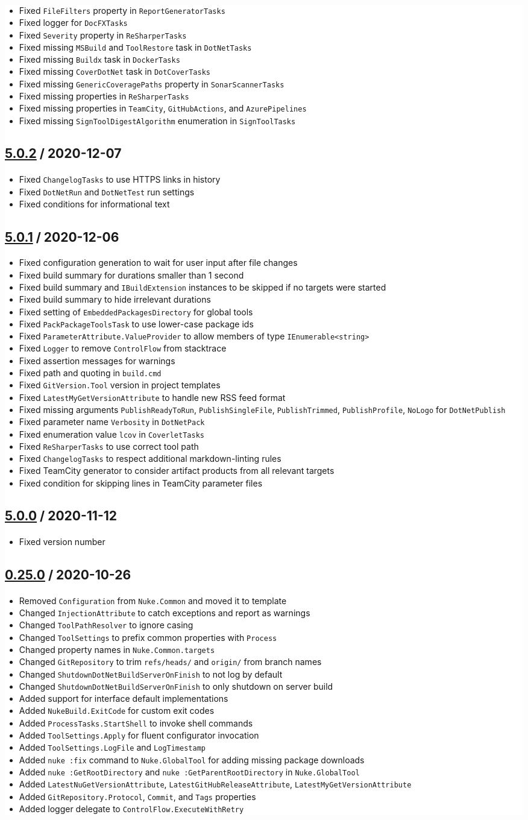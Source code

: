 - Fixed `FileFilters` property in `ReportGeneratorTasks`
- Fixed logger for `DocFXTasks`
- Fixed `Severity` property in `ReSharperTasks`
- Fixed missing `MSBuild` and `ToolRestore` task in `DotNetTasks`
- Fixed missing `Buildx` task in `DockerTasks`
- Fixed missing `CoverDotNet` task in `DotCoverTasks`
- Fixed missing `GenericCoveragePaths` property in `SonarScannerTasks`
- Fixed missing properties in `ReSharperTasks`
- Fixed missing properties in `TeamCity`, `GitHubActions`, and `AzurePipelines`
- Fixed missing `SignToolDigestAlgorithm` enumeration in `SignToolTasks`

## [5.0.2] / 2020-12-07
- Fixed `ChangelogTasks` to use HTTPS links in history
- Fixed `DotNetRun` and `DotNetTest` run settings
- Fixed conditions for informational text

## [5.0.1] / 2020-12-06
- Fixed configuration generation to wait for user input after file changes
- Fixed build summary for durations smaller than 1 second
- Fixed build summary and `IBuildExtension` instances to be skipped if no targets were started
- Fixed build summary to hide irrelevant durations
- Fixed setting of `EmbeddedPackagesDirectory` for global tools
- Fixed `PackPackageToolsTask` to use lower-case package ids
- Fixed `ParameterAttribute.ValueProvider` to allow members of type `IEnumerable<string>`
- Fixed `Logger` to remove `ControlFlow` from stacktrace
- Fixed assertion messages for warnings
- Fixed path and quoting in `build.cmd`
- Fixed `GitVersion.Tool` version in project templates
- Fixed `LatestMyGetVersionAttribute` to handle new RSS feed format
- Fixed missing arguments `PublishReadyToRun`, `PublishSingleFile`, `PublishTrimmed`, `PublishProfile`, `NoLogo` for `DotNetPublish`
- Fixed parameter name `Verbosity` in `DotNetPack`
- Fixed enumeration value `lcov` in `CoverletTasks`
- Fixed `ReSharperTasks` to use correct tool path
- Fixed `ChangelogTasks` to respect additional markdown-linting rules
- Fixed TeamCity generator to consider artifact products from all relevant targets
- Fixed condition for skipping lines in TeamCity parameter files

## [5.0.0] / 2020-11-12
- Fixed version number

## [0.25.0] / 2020-10-26
- Removed `Configuration` from `Nuke.Common` and moved it to template
- Changed `InjectionAttribute` to catch exceptions and report as warnings
- Changed `ToolPathResolver` to ignore casing
- Changed `ToolSettings` to prefix common properties with `Process`
- Changed property names in `Nuke.Common.targets`
- Changed `GitRepository` to trim `refs/heads/` and `origin/` from branch names
- Changed `ShutdownDotNetBuildServerOnFinish` to not log by default
- Changed `ShutdownDotNetBuildServerOnFinish` to only shutdown on server build
- Added support for interface default implementations
- Added `NukeBuild.ExitCode` for custom exit codes
- Added `ProcessTasks.StartShell` to invoke shell commands
- Added `ToolSettings.Apply` for fluent configurator invocation
- Added `ToolSettings.LogFile` and `LogTimestamp`
- Added `nuke :fix` command to `Nuke.GlobalTool` for adding missing package downloads
- Added `nuke :GetRootDirectory` and `nuke :GetParentRootDirectory` in `Nuke.GlobalTool`
- Added `LatestNuGetVersionAttribute`, `LatestGitHubReleaseAttribute`, `LatestMyGetVersionAttribute`
- Added `GitRepository.Protocol`, `Commit`, and `Tags` properties
- Added logger delegate to `ControlFlow.ExecuteWithRetry`

[vNext]: https://github.com/nuke-build/nuke/compare/7.0.0...HEAD
[7.0.0]: https://github.com/nuke-build/nuke/compare/6.3.0...7.0.0
[6.3.0]: https://github.com/nuke-build/nuke/compare/6.2.1...6.3.0
[6.2.1]: https://github.com/nuke-build/nuke/compare/6.2.0...6.2.1
[6.2.0]: https://github.com/nuke-build/nuke/compare/6.1.2...6.2.0
[6.1.2]: https://github.com/nuke-build/nuke/compare/6.1.1...6.1.2
[6.1.1]: https://github.com/nuke-build/nuke/compare/6.1.0...6.1.1
[6.1.0]: https://github.com/nuke-build/nuke/compare/6.0.3...6.1.0
[6.0.3]: https://github.com/nuke-build/nuke/compare/6.0.2...6.0.3
[6.0.2]: https://github.com/nuke-build/nuke/compare/6.0.1...6.0.2
[6.0.1]: https://github.com/nuke-build/nuke/compare/6.0.0...6.0.1
[6.0.0]: https://github.com/nuke-build/nuke/compare/5.3.0...6.0.0
[5.3.0]: https://github.com/nuke-build/nuke/compare/5.2.1...5.3.0
[5.2.1]: https://github.com/nuke-build/nuke/compare/5.2.0...5.2.1
[5.2.0]: https://github.com/nuke-build/nuke/compare/5.1.4...5.2.0
[5.1.4]: https://github.com/nuke-build/nuke/compare/5.1.3...5.1.4
[5.1.3]: https://github.com/nuke-build/nuke/compare/5.1.2...5.1.3
[5.1.2]: https://github.com/nuke-build/nuke/compare/5.1.1...5.1.2
[5.1.1]: https://github.com/nuke-build/nuke/compare/5.1.0...5.1.1
[5.1.0]: https://github.com/nuke-build/nuke/compare/5.0.2...5.1.0
[5.0.2]: https://github.com/nuke-build/nuke/compare/5.0.1...5.0.2
[5.0.1]: https://github.com/nuke-build/nuke/compare/5.0.0...5.0.1
[5.0.0]: https://github.com/nuke-build/nuke/compare/0.25.0...5.0.0
[0.25.0]: https://github.com/nuke-build/nuke/compare/0.24.11...0.25.0
[0.24.11]: https://github.com/nuke-build/nuke/compare/0.24.10...0.24.11
[0.24.10]: https://github.com/nuke-build/nuke/compare/0.24.9...0.24.10
[0.24.9]: https://github.com/nuke-build/nuke/compare/0.24.8...0.24.9
[0.24.8]: https://github.com/nuke-build/nuke/compare/0.24.7...0.24.8
[0.24.7]: https://github.com/nuke-build/nuke/compare/0.24.6...0.24.7
[0.24.6]: https://github.com/nuke-build/nuke/compare/0.24.5...0.24.6
[0.24.5]: https://github.com/nuke-build/nuke/compare/0.24.4...0.24.5
[0.24.4]: https://github.com/nuke-build/nuke/compare/0.24.2...0.24.4
[0.24.2]: https://github.com/nuke-build/nuke/compare/0.24.1...0.24.2
[0.24.1]: https://github.com/nuke-build/nuke/compare/0.24.0...0.24.1
[0.24.0]: https://github.com/nuke-build/nuke/compare/0.23.7...0.24.0
[0.23.7]: https://github.com/nuke-build/nuke/compare/0.23.6...0.23.7
[0.23.6]: https://github.com/nuke-build/nuke/compare/0.23.5...0.23.6
[0.23.5]: https://github.com/nuke-build/nuke/compare/0.23.4...0.23.5
[0.23.4]: https://github.com/nuke-build/nuke/compare/0.23.3...0.23.4
[0.23.3]: https://github.com/nuke-build/nuke/compare/0.23.2...0.23.3
[0.23.2]: https://github.com/nuke-build/nuke/compare/0.23.1...0.23.2
[0.23.1]: https://github.com/nuke-build/nuke/compare/0.23.0...0.23.1
[0.23.0]: https://github.com/nuke-build/nuke/compare/0.22.2...0.23.0
[0.22.2]: https://github.com/nuke-build/nuke/compare/0.22.1...0.22.2
[0.22.1]: https://github.com/nuke-build/nuke/compare/0.22.0...0.22.1
[0.22.0]: https://github.com/nuke-build/nuke/compare/0.21.2...0.22.0
[0.21.2]: https://github.com/nuke-build/nuke/compare/0.21.1...0.21.2
[0.21.1]: https://github.com/nuke-build/nuke/compare/0.21.0...0.21.1
[0.21.0]: https://github.com/nuke-build/nuke/compare/0.20.1...0.21.0
[0.20.1]: https://github.com/nuke-build/nuke/compare/0.20.0...0.20.1
[0.20.0]: https://github.com/nuke-build/nuke/compare/0.19.2...0.20.0
[0.19.2]: https://github.com/nuke-build/nuke/compare/0.19.1...0.19.2
[0.19.1]: https://github.com/nuke-build/nuke/compare/0.19.0...0.19.1
[0.19.0]: https://github.com/nuke-build/nuke/compare/0.18.0...0.19.0
[0.18.0]: https://github.com/nuke-build/nuke/compare/0.17.7...0.18.0
[0.17.7]: https://github.com/nuke-build/nuke/compare/0.17.6...0.17.7
[0.17.6]: https://github.com/nuke-build/nuke/compare/0.17.5...0.17.6
[0.17.5]: https://github.com/nuke-build/nuke/compare/0.17.4...0.17.5
[0.17.4]: https://github.com/nuke-build/nuke/compare/0.17.3...0.17.4
[0.17.3]: https://github.com/nuke-build/nuke/compare/0.17.2...0.17.3
[0.17.2]: https://github.com/nuke-build/nuke/compare/0.17.1...0.17.2
[0.17.1]: https://github.com/nuke-build/nuke/compare/0.17.0...0.17.1
[0.17.0]: https://github.com/nuke-build/nuke/compare/0.16.0...0.17.0
[0.16.0]: https://github.com/nuke-build/nuke/compare/0.15.0...0.16.0
[0.15.0]: https://github.com/nuke-build/nuke/compare/0.14.1...0.15.0
[0.14.1]: https://github.com/nuke-build/nuke/compare/0.14.0...0.14.1
[0.14.0]: https://github.com/nuke-build/nuke/compare/0.13.0...0.14.0
[0.13.0]: https://github.com/nuke-build/nuke/compare/0.12.4...0.13.0
[0.12.4]: https://github.com/nuke-build/nuke/compare/0.12.3...0.12.4
[0.12.3]: https://github.com/nuke-build/nuke/compare/0.12.2...0.12.3
[0.12.2]: https://github.com/nuke-build/nuke/compare/0.12.1...0.12.2
[0.12.1]: https://github.com/nuke-build/nuke/compare/0.12.0...0.12.1
[0.12.0]: https://github.com/nuke-build/nuke/compare/0.11.1...0.12.0
[0.11.1]: https://github.com/nuke-build/nuke/compare/0.11.0...0.11.1
[0.11.0]: https://github.com/nuke-build/nuke/compare/0.10.5...0.11.0
[0.10.5]: https://github.com/nuke-build/nuke/compare/0.10.4...0.10.5
[0.10.4]: https://github.com/nuke-build/nuke/compare/0.10.3...0.10.4
[0.10.3]: https://github.com/nuke-build/nuke/compare/0.10.2...0.10.3
[0.10.2]: https://github.com/nuke-build/nuke/compare/0.10.1...0.10.2
[0.10.1]: https://github.com/nuke-build/nuke/compare/0.10.0...0.10.1
[0.10.0]: https://github.com/nuke-build/nuke/compare/0.9.1...0.10.0
[0.9.1]: https://github.com/nuke-build/nuke/compare/0.9.0...0.9.1
[0.9.0]: https://github.com/nuke-build/nuke/compare/0.8.0...0.9.0
[0.8.0]: https://github.com/nuke-build/nuke/compare/0.7.0...0.8.0
[0.7.0]: https://github.com/nuke-build/nuke/compare/0.6.2...0.7.0
[0.6.2]: https://github.com/nuke-build/nuke/compare/0.6.1...0.6.2
[0.6.1]: https://github.com/nuke-build/nuke/compare/0.6.0...0.6.1
[0.6.0]: https://github.com/nuke-build/nuke/compare/0.5.3...0.6.0
[0.5.3]: https://github.com/nuke-build/nuke/compare/0.5.2...0.5.3
[0.5.2]: https://github.com/nuke-build/nuke/compare/0.5.0...0.5.2
[0.5.0]: https://github.com/nuke-build/nuke/compare/0.4.0...0.5.0
[0.4.0]: https://github.com/nuke-build/nuke/compare/0.3.1...0.4.0
[0.3.1]: https://github.com/nuke-build/nuke/compare/0.2.10...0.3.1
[0.2.10]: https://github.com/nuke-build/nuke/compare/0.2.0...0.2.10
[0.2.0]: https://github.com/nuke-build/nuke/tree/0.2.0
[vNext]: https://github.com/nuke-build/nuke/compare/7.0.1...HEAD
[7.0.1]: https://github.com/nuke-build/nuke/compare/7.0.0...7.0.1
[7.0.0]: https://github.com/nuke-build/nuke/compare/6.3.0...7.0.0
[6.3.0]: https://github.com/nuke-build/nuke/compare/6.2.1...6.3.0
[6.2.1]: https://github.com/nuke-build/nuke/compare/6.2.0...6.2.1
[6.2.0]: https://github.com/nuke-build/nuke/compare/6.1.2...6.2.0
[6.1.2]: https://github.com/nuke-build/nuke/compare/6.1.1...6.1.2
[6.1.1]: https://github.com/nuke-build/nuke/compare/6.1.0...6.1.1
[6.1.0]: https://github.com/nuke-build/nuke/compare/6.0.3...6.1.0
[6.0.3]: https://github.com/nuke-build/nuke/compare/6.0.2...6.0.3
[6.0.2]: https://github.com/nuke-build/nuke/compare/6.0.1...6.0.2
[6.0.1]: https://github.com/nuke-build/nuke/compare/6.0.0...6.0.1
[6.0.0]: https://github.com/nuke-build/nuke/compare/5.3.0...6.0.0
[5.3.0]: https://github.com/nuke-build/nuke/compare/5.2.1...5.3.0
[5.2.1]: https://github.com/nuke-build/nuke/compare/5.2.0...5.2.1
[5.2.0]: https://github.com/nuke-build/nuke/compare/5.1.4...5.2.0
[5.1.4]: https://github.com/nuke-build/nuke/compare/5.1.3...5.1.4
[5.1.3]: https://github.com/nuke-build/nuke/compare/5.1.2...5.1.3
[5.1.2]: https://github.com/nuke-build/nuke/compare/5.1.1...5.1.2
[5.1.1]: https://github.com/nuke-build/nuke/compare/5.1.0...5.1.1
[5.1.0]: https://github.com/nuke-build/nuke/compare/5.0.2...5.1.0
[5.0.2]: https://github.com/nuke-build/nuke/compare/5.0.1...5.0.2
[5.0.1]: https://github.com/nuke-build/nuke/compare/5.0.0...5.0.1
[5.0.0]: https://github.com/nuke-build/nuke/compare/0.25.0...5.0.0
[0.25.0]: https://github.com/nuke-build/nuke/compare/0.24.11...0.25.0
[0.24.11]: https://github.com/nuke-build/nuke/compare/0.24.10...0.24.11
[0.24.10]: https://github.com/nuke-build/nuke/compare/0.24.9...0.24.10
[0.24.9]: https://github.com/nuke-build/nuke/compare/0.24.8...0.24.9
[0.24.8]: https://github.com/nuke-build/nuke/compare/0.24.7...0.24.8
[0.24.7]: https://github.com/nuke-build/nuke/compare/0.24.6...0.24.7
[0.24.6]: https://github.com/nuke-build/nuke/compare/0.24.5...0.24.6
[0.24.5]: https://github.com/nuke-build/nuke/compare/0.24.4...0.24.5
[0.24.4]: https://github.com/nuke-build/nuke/compare/0.24.2...0.24.4
[0.24.2]: https://github.com/nuke-build/nuke/compare/0.24.1...0.24.2
[0.24.1]: https://github.com/nuke-build/nuke/compare/0.24.0...0.24.1
[0.24.0]: https://github.com/nuke-build/nuke/compare/0.23.7...0.24.0
[0.23.7]: https://github.com/nuke-build/nuke/compare/0.23.6...0.23.7
[0.23.6]: https://github.com/nuke-build/nuke/compare/0.23.5...0.23.6
[0.23.5]: https://github.com/nuke-build/nuke/compare/0.23.4...0.23.5
[0.23.4]: https://github.com/nuke-build/nuke/compare/0.23.3...0.23.4
[0.23.3]: https://github.com/nuke-build/nuke/compare/0.23.2...0.23.3
[0.23.2]: https://github.com/nuke-build/nuke/compare/0.23.1...0.23.2
[0.23.1]: https://github.com/nuke-build/nuke/compare/0.23.0...0.23.1
[0.23.0]: https://github.com/nuke-build/nuke/compare/0.22.2...0.23.0
[0.22.2]: https://github.com/nuke-build/nuke/compare/0.22.1...0.22.2
[0.22.1]: https://github.com/nuke-build/nuke/compare/0.22.0...0.22.1
[0.22.0]: https://github.com/nuke-build/nuke/compare/0.21.2...0.22.0
[0.21.2]: https://github.com/nuke-build/nuke/compare/0.21.1...0.21.2
[0.21.1]: https://github.com/nuke-build/nuke/compare/0.21.0...0.21.1
[0.21.0]: https://github.com/nuke-build/nuke/compare/0.20.1...0.21.0
[0.20.1]: https://github.com/nuke-build/nuke/compare/0.20.0...0.20.1
[0.20.0]: https://github.com/nuke-build/nuke/compare/0.19.2...0.20.0
[0.19.2]: https://github.com/nuke-build/nuke/compare/0.19.1...0.19.2
[0.19.1]: https://github.com/nuke-build/nuke/compare/0.19.0...0.19.1
[0.19.0]: https://github.com/nuke-build/nuke/compare/0.18.0...0.19.0
[0.18.0]: https://github.com/nuke-build/nuke/compare/0.17.7...0.18.0
[0.17.7]: https://github.com/nuke-build/nuke/compare/0.17.6...0.17.7
[0.17.6]: https://github.com/nuke-build/nuke/compare/0.17.5...0.17.6
[0.17.5]: https://github.com/nuke-build/nuke/compare/0.17.4...0.17.5
[0.17.4]: https://github.com/nuke-build/nuke/compare/0.17.3...0.17.4
[0.17.3]: https://github.com/nuke-build/nuke/compare/0.17.2...0.17.3
[0.17.2]: https://github.com/nuke-build/nuke/compare/0.17.1...0.17.2
[0.17.1]: https://github.com/nuke-build/nuke/compare/0.17.0...0.17.1
[0.17.0]: https://github.com/nuke-build/nuke/compare/0.16.0...0.17.0
[0.16.0]: https://github.com/nuke-build/nuke/compare/0.15.0...0.16.0
[0.15.0]: https://github.com/nuke-build/nuke/compare/0.14.1...0.15.0
[0.14.1]: https://github.com/nuke-build/nuke/compare/0.14.0...0.14.1
[0.14.0]: https://github.com/nuke-build/nuke/compare/0.13.0...0.14.0
[0.13.0]: https://github.com/nuke-build/nuke/compare/0.12.4...0.13.0
[0.12.4]: https://github.com/nuke-build/nuke/compare/0.12.3...0.12.4
[0.12.3]: https://github.com/nuke-build/nuke/compare/0.12.2...0.12.3
[0.12.2]: https://github.com/nuke-build/nuke/compare/0.12.1...0.12.2
[0.12.1]: https://github.com/nuke-build/nuke/compare/0.12.0...0.12.1
[0.12.0]: https://github.com/nuke-build/nuke/compare/0.11.1...0.12.0
[0.11.1]: https://github.com/nuke-build/nuke/compare/0.11.0...0.11.1
[0.11.0]: https://github.com/nuke-build/nuke/compare/0.10.5...0.11.0
[0.10.5]: https://github.com/nuke-build/nuke/compare/0.10.4...0.10.5
[0.10.4]: https://github.com/nuke-build/nuke/compare/0.10.3...0.10.4
[0.10.3]: https://github.com/nuke-build/nuke/compare/0.10.2...0.10.3
[0.10.2]: https://github.com/nuke-build/nuke/compare/0.10.1...0.10.2
[0.10.1]: https://github.com/nuke-build/nuke/compare/0.10.0...0.10.1
[0.10.0]: https://github.com/nuke-build/nuke/compare/0.9.1...0.10.0
[0.9.1]: https://github.com/nuke-build/nuke/compare/0.9.0...0.9.1
[0.9.0]: https://github.com/nuke-build/nuke/compare/0.8.0...0.9.0
[0.8.0]: https://github.com/nuke-build/nuke/compare/0.7.0...0.8.0
[0.7.0]: https://github.com/nuke-build/nuke/compare/0.6.2...0.7.0
[0.6.2]: https://github.com/nuke-build/nuke/compare/0.6.1...0.6.2
[0.6.1]: https://github.com/nuke-build/nuke/compare/0.6.0...0.6.1
[0.6.0]: https://github.com/nuke-build/nuke/compare/0.5.3...0.6.0
[0.5.3]: https://github.com/nuke-build/nuke/compare/0.5.2...0.5.3
[0.5.2]: https://github.com/nuke-build/nuke/compare/0.5.0...0.5.2
[0.5.0]: https://github.com/nuke-build/nuke/compare/0.4.0...0.5.0
[0.4.0]: https://github.com/nuke-build/nuke/compare/0.3.1...0.4.0
[0.3.1]: https://github.com/nuke-build/nuke/compare/0.2.10...0.3.1
[0.2.10]: https://github.com/nuke-build/nuke/compare/0.2.0...0.2.10
[0.2.0]: https://github.com/nuke-build/nuke/tree/0.2.0